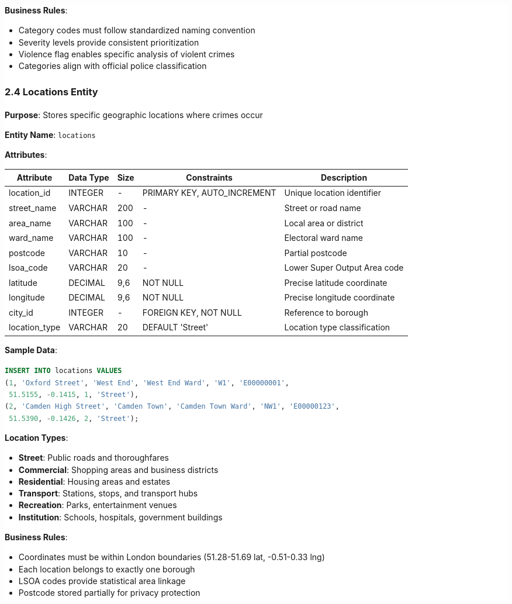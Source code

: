 **Business Rules**:
- Category codes must follow standardized naming convention
- Severity levels provide consistent prioritization
- Violence flag enables specific analysis of violent crimes
- Categories align with official police classification

### 2.4 Locations Entity

**Purpose**: Stores specific geographic locations where crimes occur

**Entity Name**: `locations`

**Attributes**:

| Attribute | Data Type | Size | Constraints | Description |
|-----------|-----------|------|-------------|-------------|
| location_id | INTEGER | - | PRIMARY KEY, AUTO_INCREMENT | Unique location identifier |
| street_name | VARCHAR | 200 | - | Street or road name |
| area_name | VARCHAR | 100 | - | Local area or district |
| ward_name | VARCHAR | 100 | - | Electoral ward name |
| postcode | VARCHAR | 10 | - | Partial postcode |
| lsoa_code | VARCHAR | 20 | - | Lower Super Output Area code |
| latitude | DECIMAL | 9,6 | NOT NULL | Precise latitude coordinate |
| longitude | DECIMAL | 9,6 | NOT NULL | Precise longitude coordinate |
| city_id | INTEGER | - | FOREIGN KEY, NOT NULL | Reference to borough |
| location_type | VARCHAR | 20 | DEFAULT 'Street' | Location type classification |

**Sample Data**:
```sql
INSERT INTO locations VALUES 
(1, 'Oxford Street', 'West End', 'West End Ward', 'W1', 'E00000001', 
 51.5155, -0.1415, 1, 'Street'),
(2, 'Camden High Street', 'Camden Town', 'Camden Town Ward', 'NW1', 'E00000123',
 51.5390, -0.1426, 2, 'Street');
```

**Location Types**:
- **Street**: Public roads and thoroughfares
- **Commercial**: Shopping areas and business districts
- **Residential**: Housing areas and estates
- **Transport**: Stations, stops, and transport hubs
- **Recreation**: Parks, entertainment venues
- **Institution**: Schools, hospitals, government buildings

**Business Rules**:
- Coordinates must be within London boundaries (51.28-51.69 lat, -0.51-0.33 lng)
- Each location belongs to exactly one borough
- LSOA codes provide statistical area linkage
- Postcode stored partially for privacy protection
